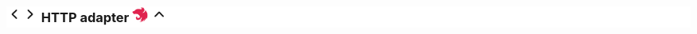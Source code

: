 ### <a href='#Z5CA25B0Fx'><img src='../svg/chevron-left.svg' width='20' alt='Previous sub-section' id='Z659E9BB6x' /></a><a href='#Z82A4B5FEx'><img src='../svg/chevron-right.svg' width='20' alt='Next sub-section' id='Z0CD828E7x' /></a> HTTP adapter <a href='https://docs.nestjs.com//faq/http-adapter#top'><img src='../svg/logo-small.svg' width='20' alt='Nest JS Small Logo' id='Z9AF4B077x' /></a> <a href='#ZDBCA70D7x'><img src='../svg/chevron-up.svg' width='20' alt='Go to top section' id='Z73B3A99Ex' /></a>